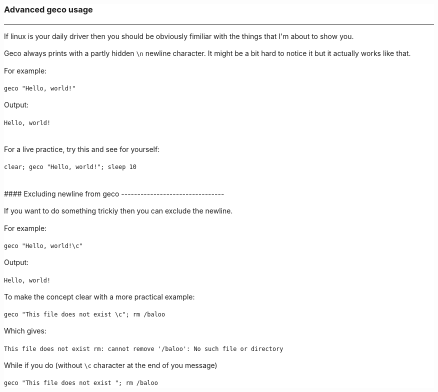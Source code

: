 ### Advanced geco usage
-----------------------

If linux is your daily driver then you should be obviously fimiliar with the things that I'm about to show you.

Geco always prints with a partly hidden `\n` newline character.
It might be a bit hard to notice it but it actually works like that.

For example:

```
geco "Hello, world!"
```

Output:

```
Hello, world!


```

For a live practice, try this and see for yourself: 
```
clear; geco "Hello, world!"; sleep 10
```

<br>
#### Excluding newline from geco
--------------------------------

If you want to do something trickiy then you can exclude the newline.

For example:

```
geco "Hello, world!\c"
```

Output:

`Hello, world!`

To make the concept clear with a more practical example:

```
geco "This file does not exist \c"; rm /baloo
```
Which gives:
```
This file does not exist rm: cannot remove '/baloo': No such file or directory
```

While if you do (without `\c` character at the end of you message)

```
geco "This file does not exist "; rm /baloo
```
